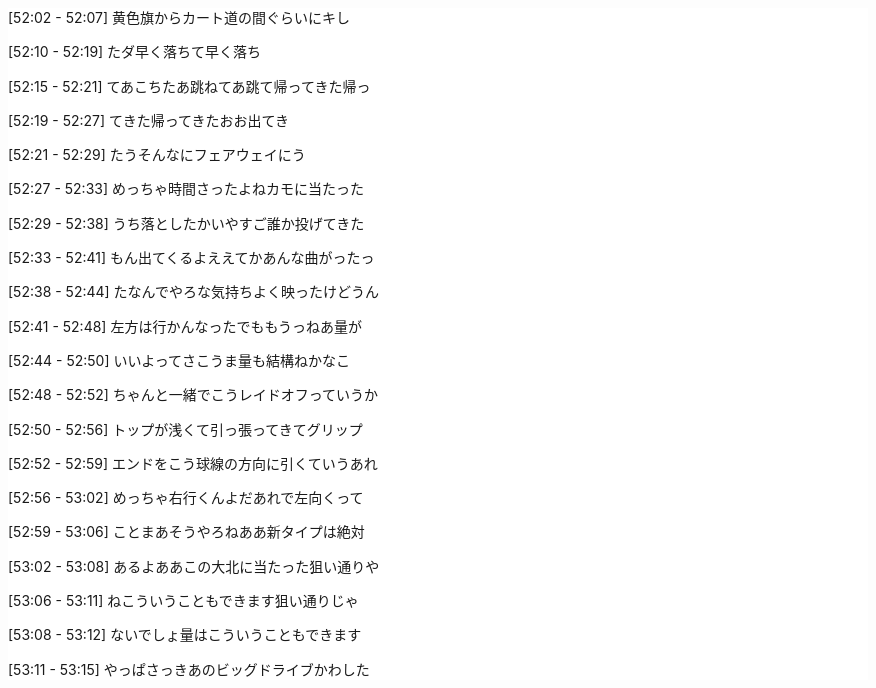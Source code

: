 [52:02 - 52:07]
黄色旗からカート道の間ぐらいにキし

[52:10 - 52:19]
たダ早く落ちて早く落ち

[52:15 - 52:21]
てあこちたあ跳ねてあ跳て帰ってきた帰っ

[52:19 - 52:27]
てきた帰ってきたおお出てき

[52:21 - 52:29]
たうそんなにフェアウェイにう

[52:27 - 52:33]
めっちゃ時間さったよねカモに当たった

[52:29 - 52:38]
うち落としたかいやすご誰か投げてきた

[52:33 - 52:41]
もん出てくるよええてかあんな曲がったっ

[52:38 - 52:44]
たなんでやろな気持ちよく映ったけどうん

[52:41 - 52:48]
左方は行かんなったでももうっねあ量が

[52:44 - 52:50]
いいよってさこうま量も結構ねかなこ

[52:48 - 52:52]
ちゃんと一緒でこうレイドオフっていうか

[52:50 - 52:56]
トップが浅くて引っ張ってきてグリップ

[52:52 - 52:59]
エンドをこう球線の方向に引くていうあれ

[52:56 - 53:02]
めっちゃ右行くんよだあれで左向くって

[52:59 - 53:06]
ことまあそうやろねああ新タイプは絶対

[53:02 - 53:08]
あるよああこの大北に当たった狙い通りや

[53:06 - 53:11]
ねこういうこともできます狙い通りじゃ

[53:08 - 53:12]
ないでしょ量はこういうこともできます

[53:11 - 53:15]
やっぱさっきあのビッグドライブかわした
